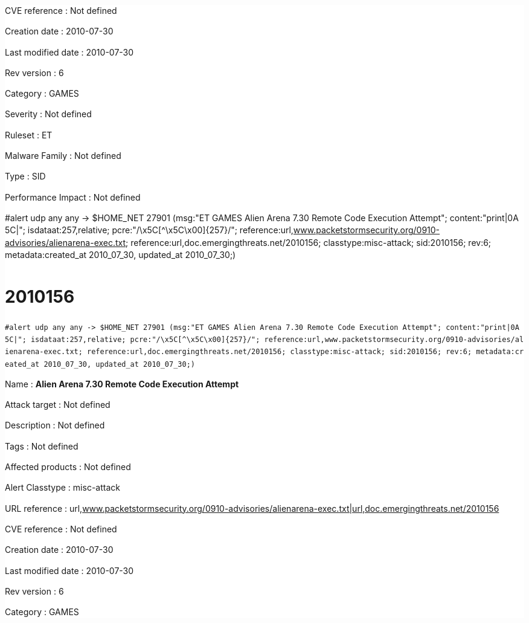 CVE reference : Not defined

Creation date : 2010-07-30

Last modified date : 2010-07-30

Rev version : 6

Category : GAMES

Severity : Not defined

Ruleset : ET

Malware Family : Not defined

Type : SID

Performance Impact : Not defined



#alert udp any any -> $HOME_NET 27901 (msg:"ET GAMES Alien Arena 7.30 Remote Code Execution Attempt"; content:"print|0A 5C|"; isdataat:257,relative; pcre:"/\x5C[^\x5C\x00]{257}/"; reference:url,www.packetstormsecurity.org/0910-advisories/alienarena-exec.txt; reference:url,doc.emergingthreats.net/2010156; classtype:misc-attack; sid:2010156; rev:6; metadata:created_at 2010_07_30, updated_at 2010_07_30;)

# 2010156
`#alert udp any any -> $HOME_NET 27901 (msg:"ET GAMES Alien Arena 7.30 Remote Code Execution Attempt"; content:"print|0A 5C|"; isdataat:257,relative; pcre:"/\x5C[^\x5C\x00]{257}/"; reference:url,www.packetstormsecurity.org/0910-advisories/alienarena-exec.txt; reference:url,doc.emergingthreats.net/2010156; classtype:misc-attack; sid:2010156; rev:6; metadata:created_at 2010_07_30, updated_at 2010_07_30;)
` 

Name : **Alien Arena 7.30 Remote Code Execution Attempt** 

Attack target : Not defined

Description : Not defined

Tags : Not defined

Affected products : Not defined

Alert Classtype : misc-attack

URL reference : url,www.packetstormsecurity.org/0910-advisories/alienarena-exec.txt|url,doc.emergingthreats.net/2010156

CVE reference : Not defined

Creation date : 2010-07-30

Last modified date : 2010-07-30

Rev version : 6

Category : GAMES
